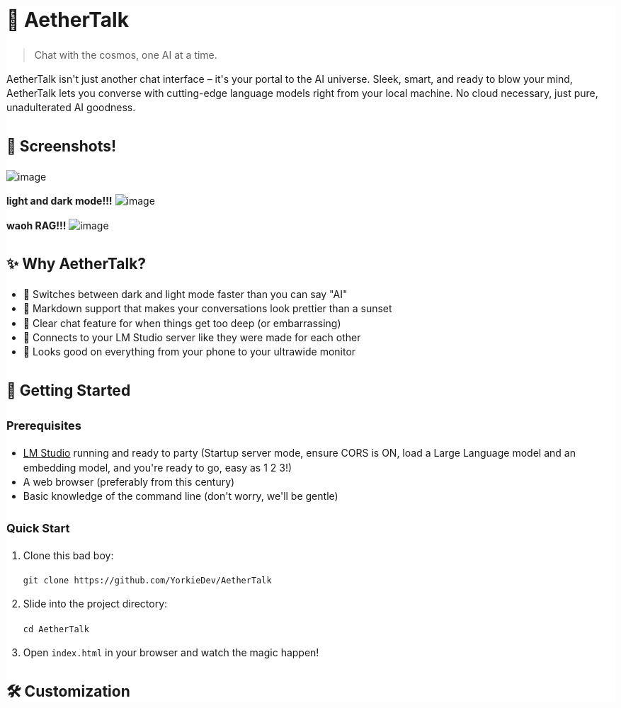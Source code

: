 # 🌌 AetherTalk
> Chat with the cosmos, one AI at a time.

AetherTalk isn't just another chat interface – it's your portal to the AI universe. Sleek, smart, and ready to blow your mind, AetherTalk lets you converse with cutting-edge language models right from your local machine. No cloud necessary, just pure, unadulterated AI goodness.


## 📸 Screenshots! 
<img width="1290" alt="image" src="https://github.com/YorkieDev/AetherTalk/assets/42919623/794a6597-0d5b-461f-8ae5-0978163af2c8">

**light and dark mode!!!**
<img width="1722" alt="image" src="https://github.com/YorkieDev/AetherTalk/assets/42919623/e813a39b-e0e0-4366-81ae-fa24dadece8b">

**waoh RAG!!!**
<img width="1724" alt="image" src="https://github.com/YorkieDev/AetherTalk/assets/42919623/c6778dec-6e09-47d7-ae13-7771a2ca5125">





## ✨ Why AetherTalk?

- 🎨 Switches between dark and light mode faster than you can say "AI"
- 💅 Markdown support that makes your conversations look prettier than a sunset
- 🧹 Clear chat feature for when things get too deep (or embarrassing)
- 🔌 Connects to your LM Studio server like they were made for each other
- 📱 Looks good on everything from your phone to your ultrawide monitor

## 🚀 Getting Started

### Prerequisites

- [LM Studio](https://lmstudio.ai/) running and ready to party (Startup server mode, ensure CORS is ON, load a Large Language model and an embedding model, and you're ready to go, easy as 1 2 3!)
- A web browser (preferably from this century)
- Basic knowledge of the command line (don't worry, we'll be gentle)

### Quick Start

1. Clone this bad boy:
   ```
   git clone https://github.com/YorkieDev/AetherTalk
   ```
2. Slide into the project directory:
   ```
   cd AetherTalk
   ```
3. Open `index.html` in your browser and watch the magic happen!

## 🛠 Customization

